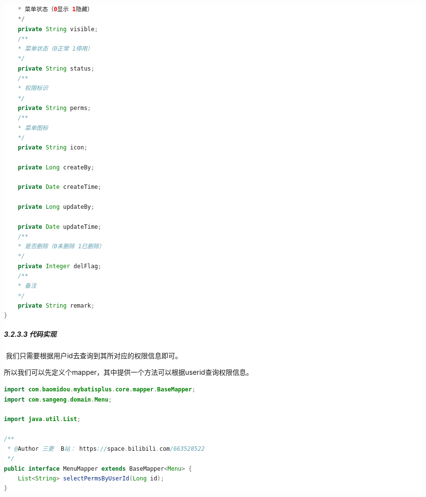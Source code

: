 ~~~~java
    * 菜单状态（0显示 1隐藏）
    */
    private String visible;
    /**
    * 菜单状态（0正常 1停用）
    */
    private String status;
    /**
    * 权限标识
    */
    private String perms;
    /**
    * 菜单图标
    */
    private String icon;
    
    private Long createBy;
    
    private Date createTime;
    
    private Long updateBy;
    
    private Date updateTime;
    /**
    * 是否删除（0未删除 1已删除）
    */
    private Integer delFlag;
    /**
    * 备注
    */
    private String remark;
}
~~~~



##### 3.2.3.3 代码实现

​	我们只需要根据用户id去查询到其所对应的权限信息即可。

​	所以我们可以先定义个mapper，其中提供一个方法可以根据userid查询权限信息。

~~~~java
import com.baomidou.mybatisplus.core.mapper.BaseMapper;
import com.sangeng.domain.Menu;

import java.util.List;

/**
 * @Author 三更  B站： https://space.bilibili.com/663528522
 */
public interface MenuMapper extends BaseMapper<Menu> {
    List<String> selectPermsByUserId(Long id);
}
~~~~
